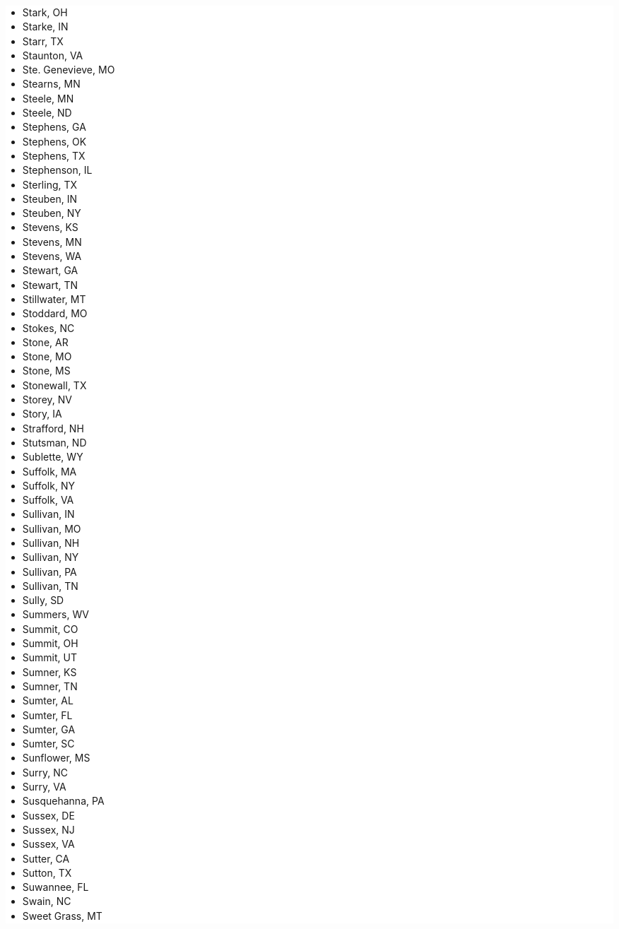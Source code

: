 * Stark, OH
* Starke, IN
* Starr, TX
* Staunton, VA
* Ste. Genevieve, MO
* Stearns, MN
* Steele, MN
* Steele, ND
* Stephens, GA
* Stephens, OK
* Stephens, TX
* Stephenson, IL
* Sterling, TX
* Steuben, IN
* Steuben, NY
* Stevens, KS
* Stevens, MN
* Stevens, WA
* Stewart, GA
* Stewart, TN
* Stillwater, MT
* Stoddard, MO
* Stokes, NC
* Stone, AR
* Stone, MO
* Stone, MS
* Stonewall, TX
* Storey, NV
* Story, IA
* Strafford, NH
* Stutsman, ND
* Sublette, WY
* Suffolk, MA
* Suffolk, NY
* Suffolk, VA
* Sullivan, IN
* Sullivan, MO
* Sullivan, NH
* Sullivan, NY
* Sullivan, PA
* Sullivan, TN
* Sully, SD
* Summers, WV
* Summit, CO
* Summit, OH
* Summit, UT
* Sumner, KS
* Sumner, TN
* Sumter, AL
* Sumter, FL
* Sumter, GA
* Sumter, SC
* Sunflower, MS
* Surry, NC
* Surry, VA
* Susquehanna, PA
* Sussex, DE
* Sussex, NJ
* Sussex, VA
* Sutter, CA
* Sutton, TX
* Suwannee, FL
* Swain, NC
* Sweet Grass, MT